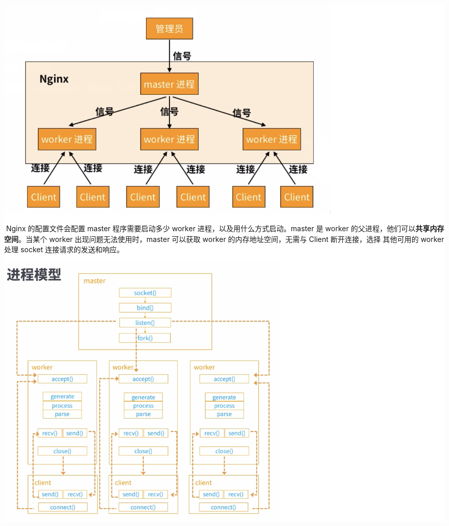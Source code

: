   ![architecture9](img/architecture9.png)

​		 Nginx 的配置文件会配置 master 程序需要启动多少 worker 进程，以及用什么方式启动。master 是 worker 的父进程，他们可以**共享内存空间**。当某个 worker 出现问题无法使用时，master 可以获取 worker 的内存地址空间，无需与 Client 断开连接，选择 其他可用的 worker 处理 socket 连接请求的发送和响应。	

![architecture10](img/architecture10.png)
